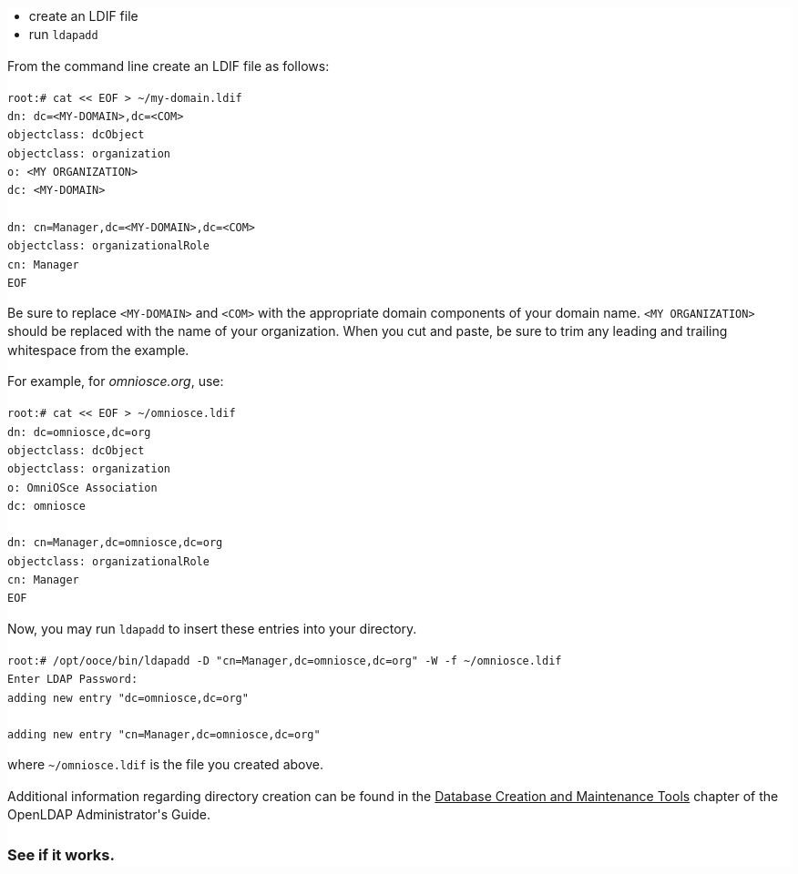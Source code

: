 * create an LDIF file
* run `ldapadd`

From the command line create an LDIF file as follows:

```terminal
root:# cat << EOF > ~/my-domain.ldif
dn: dc=<MY-DOMAIN>,dc=<COM>
objectclass: dcObject
objectclass: organization
o: <MY ORGANIZATION>
dc: <MY-DOMAIN>

dn: cn=Manager,dc=<MY-DOMAIN>,dc=<COM>
objectclass: organizationalRole
cn: Manager
EOF
```

Be sure to replace `<MY-DOMAIN>` and `<COM>` with the appropriate domain components of your domain name. `<MY ORGANIZATION>` should be replaced with the name of your organization. When you cut and paste, be sure to trim any leading and trailing whitespace from the example.

For example, for *omniosce.org*, use:

```terminal
root:# cat << EOF > ~/omniosce.ldif
dn: dc=omniosce,dc=org
objectclass: dcObject
objectclass: organization
o: OmniOSce Association
dc: omniosce

dn: cn=Manager,dc=omniosce,dc=org
objectclass: organizationalRole
cn: Manager
EOF
```

Now, you may run `ldapadd` to insert these entries into your directory.

```terminal
root:# /opt/ooce/bin/ldapadd -D "cn=Manager,dc=omniosce,dc=org" -W -f ~/omniosce.ldif
Enter LDAP Password:
adding new entry "dc=omniosce,dc=org"

adding new entry "cn=Manager,dc=omniosce,dc=org"
```
where `~/omniosce.ldif` is the file you created above.

Additional information regarding directory creation can be found in the [Database Creation and Maintenance Tools](https://www.openldap.org/doc/admin24/dbtools.html) chapter of the OpenLDAP Administrator's Guide.

### See if it works.
